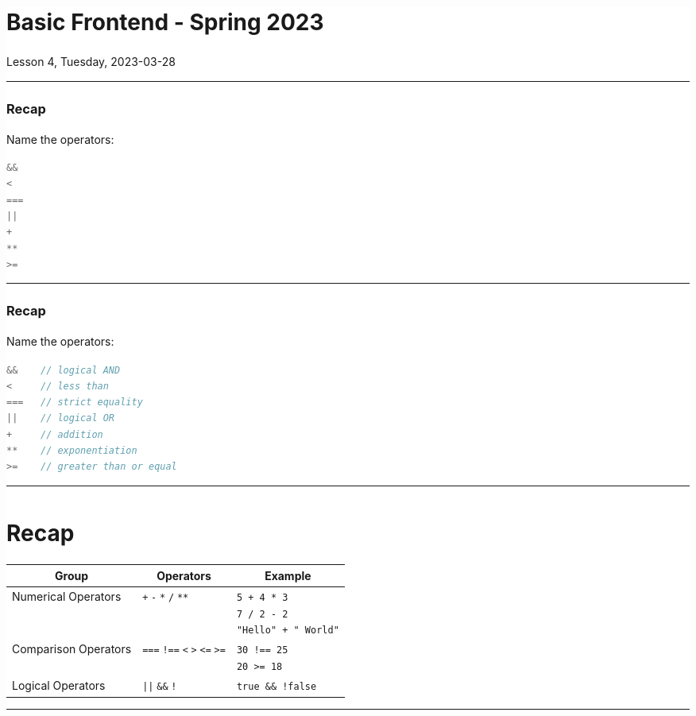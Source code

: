 

# Basic Frontend - Spring 2023

Lesson 4, Tuesday, 2023-03-28

---


### Recap

Name the operators:

```js
&&
<
===
||
+
**
>=
```

---

### Recap

Name the operators:

```js
&&    // logical AND
<     // less than
===   // strict equality
||    // logical OR
+     // addition
**    // exponentiation
>=    // greater than or equal
```

---

# Recap

| Group                | Operators                          | Example                                              |
| -------------------- | ---------------------------------- | ---------------------------------------------------- |
| Numerical Operators  | `+` `-` `*` `/` `**`               | `5 + 4 * 3`<br/>`7 / 2 - 2`<br/>`"Hello" + " World"` |
| Comparison Operators | `===` `!==` `<` `>` `<=` `>=`      | `30 !== 25`<br/>`20 >= 18`                           |
| Logical Operators    | <code>&#124;&#124;</code> `&&` `!` | `true && !false`                                     |

---


